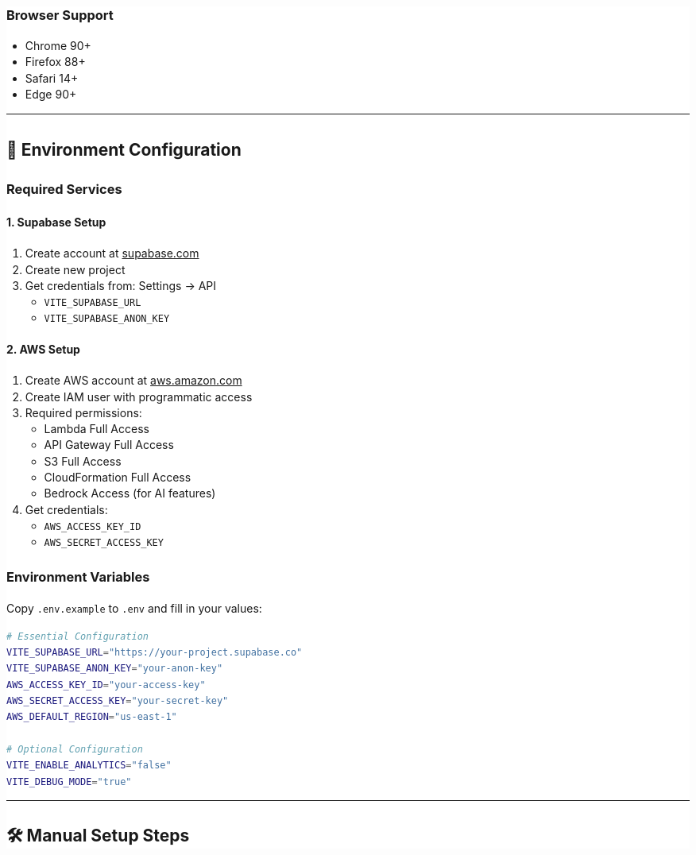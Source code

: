 ### **Browser Support**
- Chrome 90+
- Firefox 88+
- Safari 14+
- Edge 90+

---

## 🔐 Environment Configuration

### **Required Services**

#### **1. Supabase Setup**
1. Create account at [supabase.com](https://app.supabase.com/)
2. Create new project
3. Get credentials from: Settings → API
   - `VITE_SUPABASE_URL`
   - `VITE_SUPABASE_ANON_KEY`

#### **2. AWS Setup**
1. Create AWS account at [aws.amazon.com](https://aws.amazon.com/)
2. Create IAM user with programmatic access
3. Required permissions:
   - Lambda Full Access
   - API Gateway Full Access
   - S3 Full Access
   - CloudFormation Full Access
   - Bedrock Access (for AI features)
4. Get credentials:
   - `AWS_ACCESS_KEY_ID`
   - `AWS_SECRET_ACCESS_KEY`

### **Environment Variables**

Copy `.env.example` to `.env` and fill in your values:

```bash
# Essential Configuration
VITE_SUPABASE_URL="https://your-project.supabase.co"
VITE_SUPABASE_ANON_KEY="your-anon-key"
AWS_ACCESS_KEY_ID="your-access-key"
AWS_SECRET_ACCESS_KEY="your-secret-key"
AWS_DEFAULT_REGION="us-east-1"

# Optional Configuration
VITE_ENABLE_ANALYTICS="false"
VITE_DEBUG_MODE="true"
```

---

## 🛠️ Manual Setup Steps
